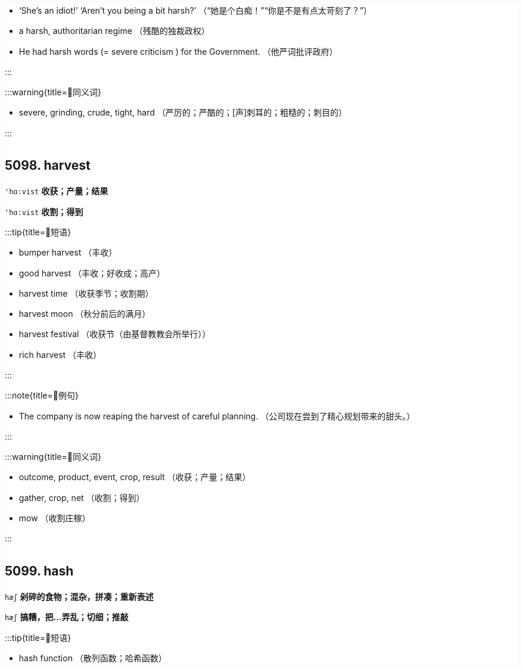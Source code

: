 - ‘She’s an idiot!’ ‘Aren’t you being a bit harsh?’ （“她是个白痴！”“你是不是有点太苛刻了？”）

- a harsh, authoritarian regime （残酷的独裁政权）

- He had harsh words (= severe criticism ) for the Government. （他严词批评政府）

:::

:::warning{title=🤔同义词}

- severe, grinding, crude, tight, hard （严厉的；严酷的；[声]刺耳的；粗糙的；刺目的）

:::


## 5098. harvest

`'hɑ:vist`  **收获；产量；结果**

`'hɑ:vist`  **收割；得到**

:::tip{title=🤩短语}

- bumper harvest （丰收）

- good harvest （丰收；好收成；高产）

- harvest time （收获季节；收割期）

- harvest moon （秋分前后的满月）

- harvest festival （收获节（由基督教教会所举行））

- rich harvest （丰收）

:::

:::note{title=🎤例句}

- The company is now reaping the harvest of careful planning. （公司现在尝到了精心规划带来的甜头。）

:::

:::warning{title=🤔同义词}

- outcome, product, event, crop, result （收获；产量；结果）

- gather, crop, net （收割；得到）

- mow （收割庄稼）

:::


## 5099. hash

`hæʃ`  **剁碎的食物；混杂，拼凑；重新表述**

`hæʃ`  **搞糟，把…弄乱；切细；推敲**

:::tip{title=🤩短语}

- hash function （散列函数；哈希函数）
